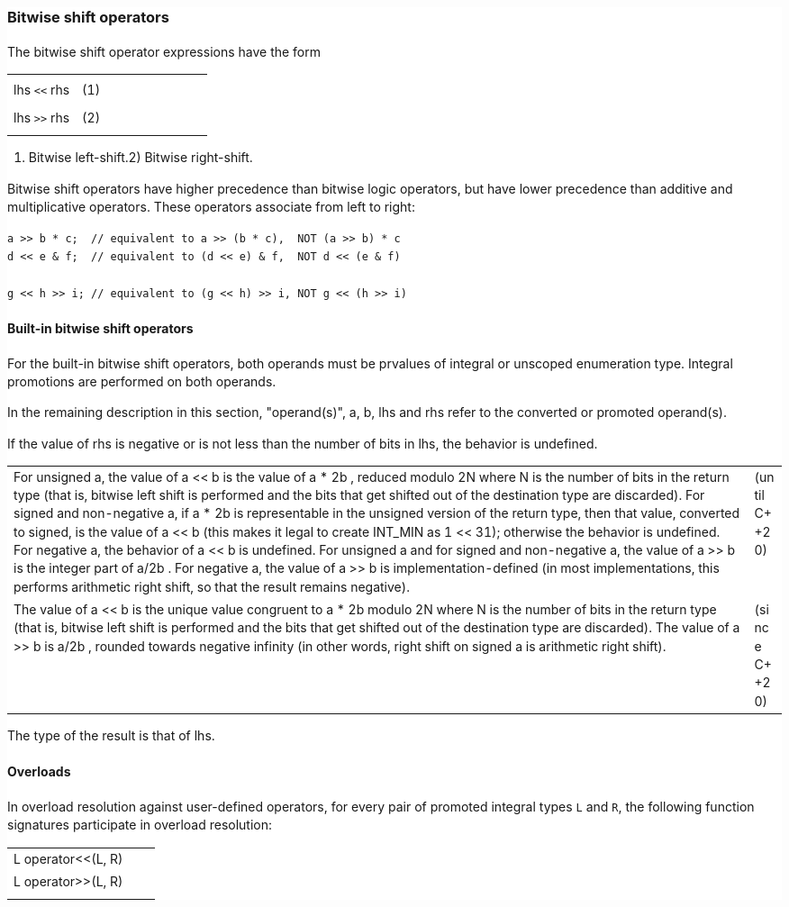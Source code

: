 ### Bitwise shift operators

The bitwise shift operator expressions have the form

|  |  |  |  |  |  |  |  |  |  |
| --- | --- | --- | --- | --- | --- | --- | --- | --- | --- |
|  | | | | | | | | | |
| lhs `<<` rhs | (1) |  |
|  | | | | | | | | | |
| lhs `>>` rhs | (2) |  |
|  | | | | | | | | | |

1) Bitwise left-shift.2) Bitwise right-shift.

Bitwise shift operators have higher precedence than bitwise logic operators, but have lower precedence than additive and multiplicative operators. These operators associate from left to right:

```
a >> b * c;  // equivalent to a >> (b * c),  NOT (a >> b) * c
d << e & f;  // equivalent to (d << e) & f,  NOT d << (e & f)
 
g << h >> i; // equivalent to (g << h) >> i, NOT g << (h >> i)

```

#### Built-in bitwise shift operators

For the built-in bitwise shift operators, both operands must be prvalues of integral or unscoped enumeration type. Integral promotions are performed on both operands.

In the remaining description in this section, "operand(s)", a, b, lhs and rhs refer to the converted or promoted operand(s).

If the value of rhs is negative or is not less than the number of bits in lhs, the behavior is undefined.

|  |  |
| --- | --- |
| For unsigned a, the value of a << b is the value of a \* 2b , reduced modulo 2N  where N is the number of bits in the return type (that is, bitwise left shift is performed and the bits that get shifted out of the destination type are discarded).  For signed and non-negative a, if a \* 2b  is representable in the unsigned version of the return type, then that value, converted to signed, is the value of a << b (this makes it legal to create INT_MIN as 1 << 31); otherwise the behavior is undefined.  For negative a, the behavior of a << b is undefined.  For unsigned a and for signed and non-negative a, the value of a >> b is the integer part of a/2b .  For negative a, the value of a >> b is implementation-defined (in most implementations, this performs arithmetic right shift, so that the result remains negative). | (until C++20) |
| The value of a << b is the unique value congruent to a \* 2b  modulo 2N  where N is the number of bits in the return type (that is, bitwise left shift is performed and the bits that get shifted out of the destination type are discarded).  The value of a >> b is a/2b , rounded towards negative infinity (in other words, right shift on signed a is arithmetic right shift). | (since C++20) |

The type of the result is that of lhs.

#### Overloads

In overload resolution against user-defined operators, for every pair of promoted integral types `L` and `R`, the following function signatures participate in overload resolution:

|  |  |  |
| --- | --- | --- |
| L operator<<(L, R) |  |  |
| L operator>>(L, R) |  |  |
|  |  |  |

